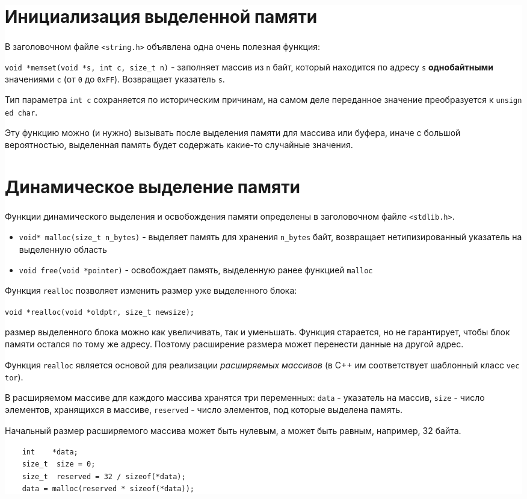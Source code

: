 # Инициализация выделенной памяти

В заголовочном файле `<string.h>` объявлена одна очень
полезная функция:

`void *memset(void *s, int c, size_t n)` - заполняет
массив из `n` байт, который находится по адресу `s`
**однобайтными** значениями `c` (от `0` до `0xFF`). Возвращает
указатель `s`.

Тип параметра `int c` сохраняется по историческим причинам,
на самом деле переданное значение преобразуется к
`unsigned char`.

Эту функцию можно (и нужно) вызывать после выделения памяти
для массива или буфера, иначе с большой вероятностью,
выделенная память будет содержать какие-то случайные значения.

# Динамическое выделение памяти

Функции динамического выделения и освобождения памяти определены
в заголовочном файле `<stdlib.h>`.

* `void* malloc(size_t n_bytes)` - выделяет память для
 хранения `n_bytes` байт, возвращает нетипизированный
 указатель на выделенную область

* `void free(void *pointer)` - освобождает память,
выделенную ранее функцией `malloc`

Функция `realloc` позволяет изменить размер уже выделенного блока:
```
void *realloc(void *oldptr, size_t newsize);
```
размер выделенного блока можно как увеличивать, так и уменьшать.
Функция старается, но не гарантирует, чтобы блок памяти остался по тому же
адресу. Поэтому расширение размера может перенести данные на другой адрес.

Функция `realloc` является основой для реализации *расширяемых массивов*
(в C++ им соответствует шаблонный класс `vector`).

В расширяемом массиве для каждого массива хранятся три переменных:
`data` - указатель на массив, `size` - число элементов, хранящихся в массиве,
`reserved` - число элементов, под которые выделена память.

Начальный размер расширяемого массива может быть нулевым, а может быть
равным, например, 32 байта.

```
    int    *data;
    size_t  size = 0;
    size_t  reserved = 32 / sizeof(*data);
    data = malloc(reserved * sizeof(*data));
```
